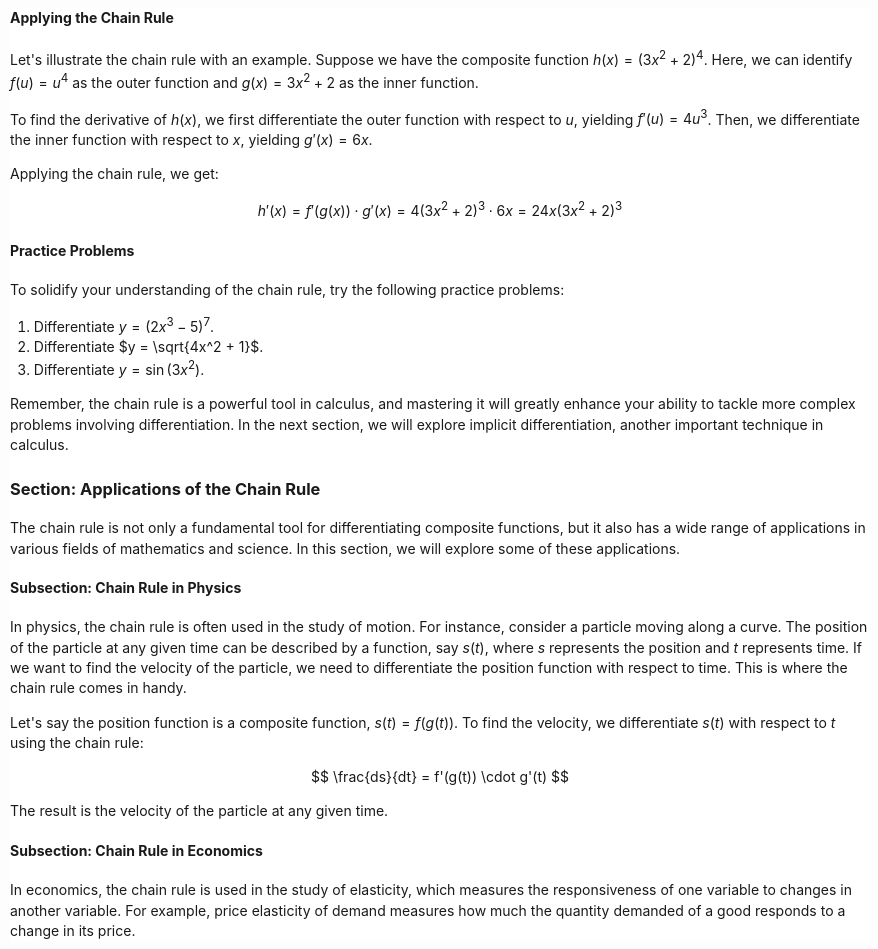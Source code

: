 #### Applying the Chain Rule

Let's illustrate the chain rule with an example. Suppose we have the composite function $h(x) = (3x^2 + 2)^4$. Here, we can identify $f(u) = u^4$ as the outer function and $g(x) = 3x^2 + 2$ as the inner function.

To find the derivative of $h(x)$, we first differentiate the outer function with respect to $u$, yielding $f'(u) = 4u^3$. Then, we differentiate the inner function with respect to $x$, yielding $g'(x) = 6x$.

Applying the chain rule, we get:

$$
h'(x) = f'(g(x)) \cdot g'(x) = 4(3x^2 + 2)^3 \cdot 6x = 24x(3x^2 + 2)^3
$$

#### Practice Problems

To solidify your understanding of the chain rule, try the following practice problems:

1. Differentiate $y = (2x^3 - 5)^7$.
2. Differentiate $y = \sqrt{4x^2 + 1}$.
3. Differentiate $y = \sin(3x^2)$.

Remember, the chain rule is a powerful tool in calculus, and mastering it will greatly enhance your ability to tackle more complex problems involving differentiation. In the next section, we will explore implicit differentiation, another important technique in calculus.

### Section: Applications of the Chain Rule

The chain rule is not only a fundamental tool for differentiating composite functions, but it also has a wide range of applications in various fields of mathematics and science. In this section, we will explore some of these applications.

#### Subsection: Chain Rule in Physics

In physics, the chain rule is often used in the study of motion. For instance, consider a particle moving along a curve. The position of the particle at any given time can be described by a function, say $s(t)$, where $s$ represents the position and $t$ represents time. If we want to find the velocity of the particle, we need to differentiate the position function with respect to time. This is where the chain rule comes in handy.

Let's say the position function is a composite function, $s(t) = f(g(t))$. To find the velocity, we differentiate $s(t)$ with respect to $t$ using the chain rule:

$$
\frac{ds}{dt} = f'(g(t)) \cdot g'(t)
$$

The result is the velocity of the particle at any given time.

#### Subsection: Chain Rule in Economics

In economics, the chain rule is used in the study of elasticity, which measures the responsiveness of one variable to changes in another variable. For example, price elasticity of demand measures how much the quantity demanded of a good responds to a change in its price.
